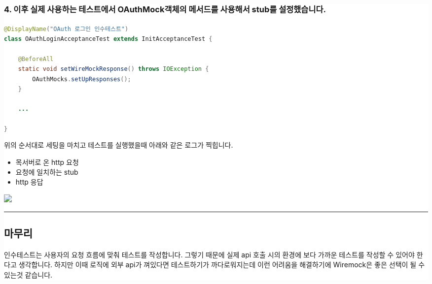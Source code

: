 ```java
```

### 4. 이후 실제 사용하는 테스트에서 OAuthMock객체의 메서드를 사용해서 stub를 설정했습니다.

```java
@DisplayName("OAuth 로그인 인수테스트")
class OAuthLoginAcceptanceTest extends InitAcceptanceTest {

    @BeforeAll
    static void setWireMockResponse() throws IOException {
        OAuthMocks.setUpResponses();
    }

    ...

}
```

위의 순서대로 세팅을 마치고 테스트를 실행했을때 아래와 같은 로그가 찍힙니다.

- 목서버로 온 http 요청
- 요청에 일치하는 stub
- http 응답

<img src="https://github.com/Seokho-Ham/seokho-ham.github.io/assets/57708971/7effd444-26a5-4173-a21c-6d63ff862ae8">

---

## 마무리

인수테스트는 사용자의 요청 흐름에 맞춰 테스트를 작성합니다.
그렇기 때문에 실제 api 호출 시의 환경에 보다 가까운 테스트를 작성할 수 있어야 한다고 생각합니다.
하지만 이때 로직에 외부 api가 껴있다면 테스트하기가 까다로워지는데 이런 어려움을 해결하기에 Wiremock은 좋은 선택이 될 수 있는것 같습니다.

```toc

```
